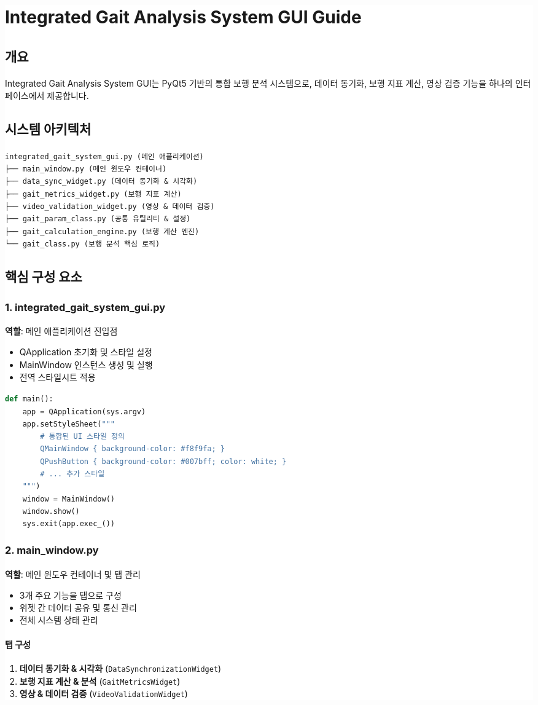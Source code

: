 # Integrated Gait Analysis System GUI Guide

## 개요

Integrated Gait Analysis System GUI는 PyQt5 기반의 통합 보행 분석 시스템으로, 데이터 동기화, 보행 지표 계산, 영상 검증 기능을 하나의 인터페이스에서 제공합니다.

## 시스템 아키텍처

```
integrated_gait_system_gui.py (메인 애플리케이션)
├── main_window.py (메인 윈도우 컨테이너)
├── data_sync_widget.py (데이터 동기화 & 시각화)
├── gait_metrics_widget.py (보행 지표 계산)
├── video_validation_widget.py (영상 & 데이터 검증)
├── gait_param_class.py (공통 유틸리티 & 설정)
├── gait_calculation_engine.py (보행 계산 엔진)
└── gait_class.py (보행 분석 핵심 로직)
```

## 핵심 구성 요소

### 1. integrated_gait_system_gui.py
**역할**: 메인 애플리케이션 진입점
- QApplication 초기화 및 스타일 설정
- MainWindow 인스턴스 생성 및 실행
- 전역 스타일시트 적용

```python
def main():
    app = QApplication(sys.argv)
    app.setStyleSheet("""
        # 통합된 UI 스타일 정의
        QMainWindow { background-color: #f8f9fa; }
        QPushButton { background-color: #007bff; color: white; }
        # ... 추가 스타일
    """)
    window = MainWindow()
    window.show()
    sys.exit(app.exec_())
```

### 2. main_window.py
**역할**: 메인 윈도우 컨테이너 및 탭 관리
- 3개 주요 기능을 탭으로 구성
- 위젯 간 데이터 공유 및 통신 관리
- 전체 시스템 상태 관리

#### 탭 구성
1. **데이터 동기화 & 시각화** (`DataSynchronizationWidget`)
2. **보행 지표 계산 & 분석** (`GaitMetricsWidget`)
3. **영상 & 데이터 검증** (`VideoValidationWidget`)
